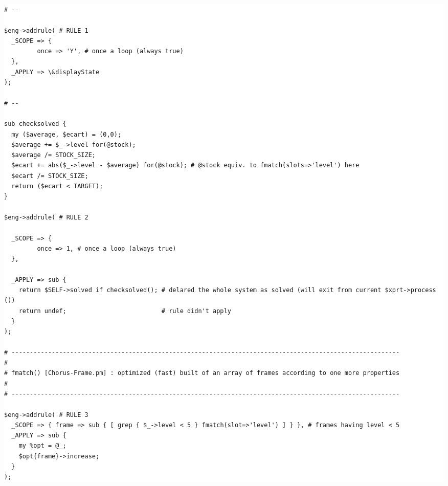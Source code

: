     # --

    $eng->addrule( # RULE 1
      _SCOPE => {
             once => 'Y', # once a loop (always true)
      },
      _APPLY => \&displayState
    );

    # --

    sub checksolved {
      my ($average, $ecart) = (0,0);
      $average += $_->level for(@stock);
      $average /= STOCK_SIZE;
      $ecart += abs($_->level - $average) for(@stock); # @stock equiv. to fmatch(slots=>'level') here
      $ecart /= STOCK_SIZE;
      return ($ecart < TARGET);
    }

    $eng->addrule( # RULE 2

      _SCOPE => {
             once => 1, # once a loop (always true)
      },
      
      _APPLY => sub {
        return $SELF->solved if checksolved(); # delared the whole system as solved (will exit from current $xprt->process())
        return undef;                          # rule didn't apply
      }
    );

    # ----------------------------------------------------------------------------------------------------------
    #
    # fmatch() [Chorus-Frame.pm] : optimized (fast) built of an array of frames according to one more properties 
    #
    # ----------------------------------------------------------------------------------------------------------
        
    $eng->addrule( # RULE 3
      _SCOPE => { frame => sub { [ grep { $_->level < 5 } fmatch(slot=>'level') ] } }, # frames having level < 5
      _APPLY => sub {
      	my %opt = @_;
      	$opt{frame}->increase;
      }
    );
